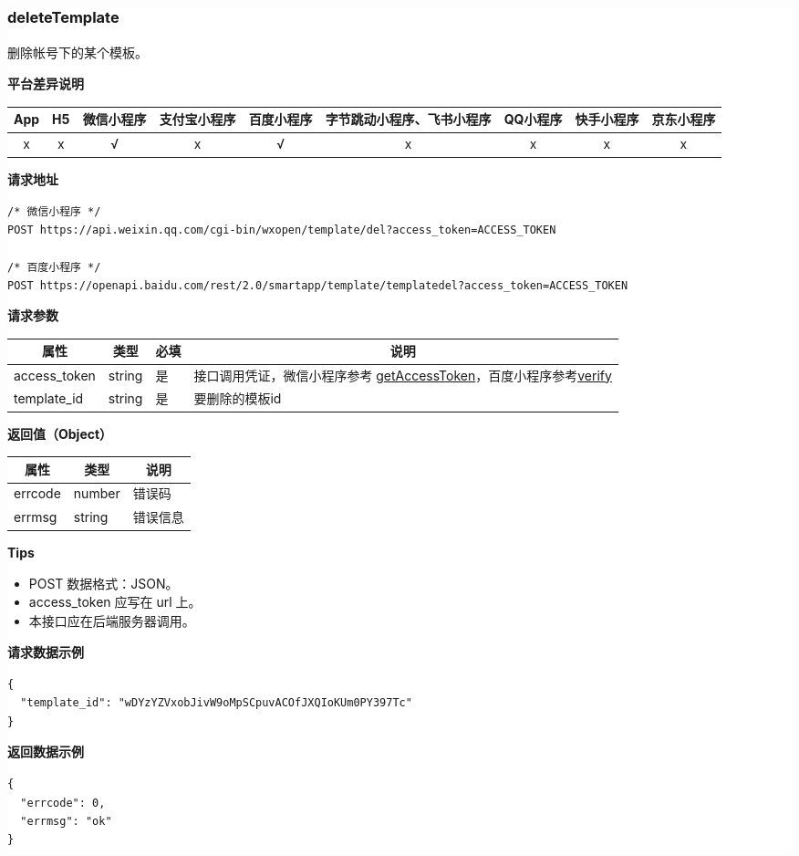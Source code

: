 ### deleteTemplate

删除帐号下的某个模板。

**平台差异说明**

|App|H5|微信小程序|支付宝小程序|百度小程序|字节跳动小程序、飞书小程序|QQ小程序|快手小程序|京东小程序|
|:-:|:-:|:-:|:-:|:-:|:-:|:-:|:-:|:-:|
|x|x|√|x|√|x|x|x|x|

**请求地址**
```
/* 微信小程序 */
POST https://api.weixin.qq.com/cgi-bin/wxopen/template/del?access_token=ACCESS_TOKEN

/* 百度小程序 */
POST https://openapi.baidu.com/rest/2.0/smartapp/template/templatedel?access_token=ACCESS_TOKEN
```

**请求参数**

| 属性 | 类型 |必填 | 说明 |
| --- | --- | --- | --- | 
| access_token | string| 是 |接口调用凭证，微信小程序参考 [getAccessToken](https://developers.weixin.qq.com/miniprogram/dev/api/getAccessToken.html)，百度小程序参考[verify](https://smartprogram.baidu.com/docs/develop/api/open_userinfo/#verify/)|
| template_id | string | 是 | 要删除的模板id |

**返回值（Object）**

| 属性 | 类型 | 说明 |
| --- | --- | --- |
| errcode | number | 错误码 |
| errmsg | string | 错误信息 |

**Tips**

* POST 数据格式：JSON。
* access_token 应写在 url 上。
* 本接口应在后端服务器调用。

**请求数据示例**
```
{
  "template_id": "wDYzYZVxobJivW9oMpSCpuvACOfJXQIoKUm0PY397Tc"
}
```
**返回数据示例**
```
{
  "errcode": 0,
  "errmsg": "ok"
}
```
